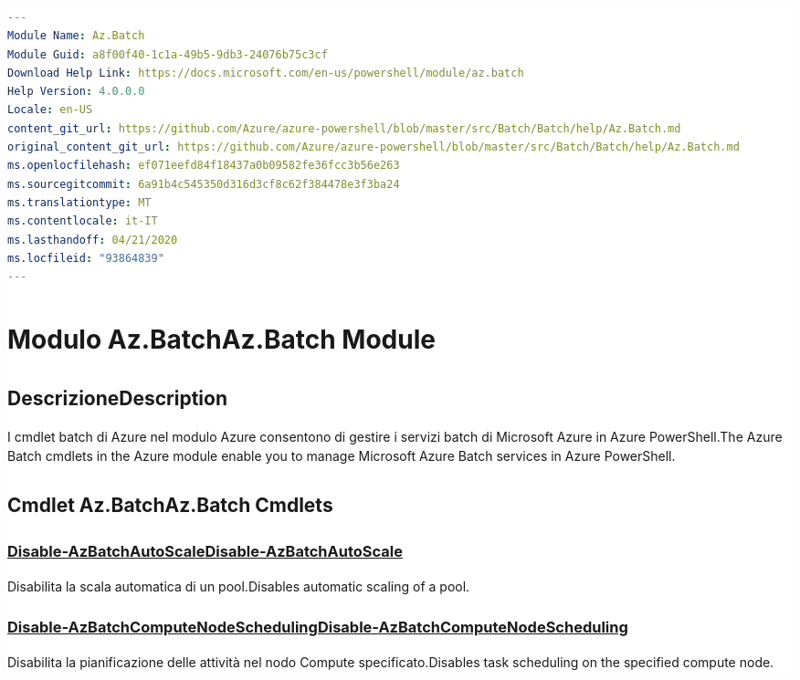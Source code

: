 ```yaml
---
Module Name: Az.Batch
Module Guid: a8f00f40-1c1a-49b5-9db3-24076b75c3cf
Download Help Link: https://docs.microsoft.com/en-us/powershell/module/az.batch
Help Version: 4.0.0.0
Locale: en-US
content_git_url: https://github.com/Azure/azure-powershell/blob/master/src/Batch/Batch/help/Az.Batch.md
original_content_git_url: https://github.com/Azure/azure-powershell/blob/master/src/Batch/Batch/help/Az.Batch.md
ms.openlocfilehash: ef071eefd84f18437a0b09582fe36fcc3b56e263
ms.sourcegitcommit: 6a91b4c545350d316d3cf8c62f384478e3f3ba24
ms.translationtype: MT
ms.contentlocale: it-IT
ms.lasthandoff: 04/21/2020
ms.locfileid: "93864839"
---
```

# <span data-ttu-id="17a72-101">Modulo Az.Batch</span><span class="sxs-lookup"><span data-stu-id="17a72-101">Az.Batch Module</span></span>
## <span data-ttu-id="17a72-102">Descrizione</span><span class="sxs-lookup"><span data-stu-id="17a72-102">Description</span></span>
<span data-ttu-id="17a72-103">I cmdlet batch di Azure nel modulo Azure consentono di gestire i servizi batch di Microsoft Azure in Azure PowerShell.</span><span class="sxs-lookup"><span data-stu-id="17a72-103">The Azure Batch cmdlets in the Azure module enable you to manage Microsoft Azure Batch services in Azure PowerShell.</span></span>

## <span data-ttu-id="17a72-104">Cmdlet Az.Batch</span><span class="sxs-lookup"><span data-stu-id="17a72-104">Az.Batch Cmdlets</span></span>
### [<span data-ttu-id="17a72-105">Disable-AzBatchAutoScale</span><span class="sxs-lookup"><span data-stu-id="17a72-105">Disable-AzBatchAutoScale</span></span>](Disable-AzBatchAutoScale.md)
<span data-ttu-id="17a72-106">Disabilita la scala automatica di un pool.</span><span class="sxs-lookup"><span data-stu-id="17a72-106">Disables automatic scaling of a pool.</span></span>

### [<span data-ttu-id="17a72-107">Disable-AzBatchComputeNodeScheduling</span><span class="sxs-lookup"><span data-stu-id="17a72-107">Disable-AzBatchComputeNodeScheduling</span></span>](Disable-AzBatchComputeNodeScheduling.md)
<span data-ttu-id="17a72-108">Disabilita la pianificazione delle attività nel nodo Compute specificato.</span><span class="sxs-lookup"><span data-stu-id="17a72-108">Disables task scheduling on the specified compute node.</span></span>
